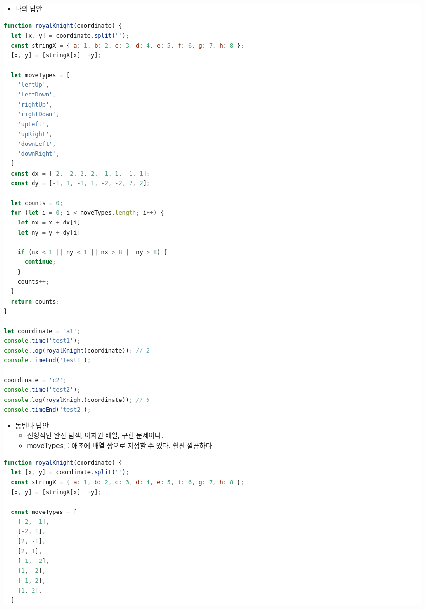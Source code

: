 - 나의 답안

```jsx
function royalKnight(coordinate) {
  let [x, y] = coordinate.split('');
  const stringX = { a: 1, b: 2, c: 3, d: 4, e: 5, f: 6, g: 7, h: 8 };
  [x, y] = [stringX[x], +y];

  let moveTypes = [
    'leftUp',
    'leftDown',
    'rightUp',
    'rightDown',
    'upLeft',
    'upRight',
    'downLeft',
    'downRight',
  ];
  const dx = [-2, -2, 2, 2, -1, 1, -1, 1];
  const dy = [-1, 1, -1, 1, -2, -2, 2, 2];

  let counts = 0;
  for (let i = 0; i < moveTypes.length; i++) {
    let nx = x + dx[i];
    let ny = y + dy[i];

    if (nx < 1 || ny < 1 || nx > 8 || ny > 8) {
      continue;
    }
    counts++;
  }
  return counts;
}

let coordinate = 'a1';
console.time('test1');
console.log(royalKnight(coordinate)); // 2
console.timeEnd('test1');

coordinate = 'c2';
console.time('test2');
console.log(royalKnight(coordinate)); // 6
console.timeEnd('test2');
```

- 동빈나 답안
  - 전형적인 완전 탐색, 이차원 배열, 구현 문제이다.
  - moveTypes를 애초에 배열 쌍으로 지정할 수 있다. 훨씬 깔끔하다.

```jsx
function royalKnight(coordinate) {
  let [x, y] = coordinate.split('');
  const stringX = { a: 1, b: 2, c: 3, d: 4, e: 5, f: 6, g: 7, h: 8 };
  [x, y] = [stringX[x], +y];

  const moveTypes = [
    [-2, -1],
    [-2, 1],
    [2, -1],
    [2, 1],
    [-1, -2],
    [1, -2],
    [-1, 2],
    [1, 2],
  ];
```